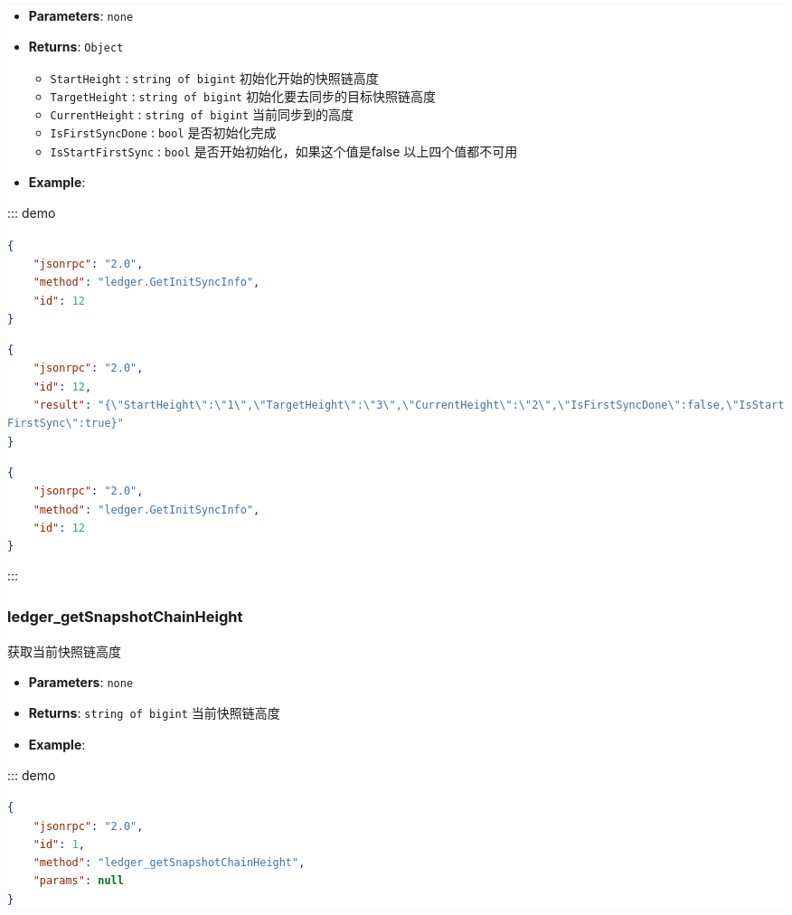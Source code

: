- **Parameters**: `none`

- **Returns**: `Object`
   -  `StartHeight` : `string of bigint` 初始化开始的快照链高度
   -  `TargetHeight` : `string of bigint` 初始化要去同步的目标快照链高度
   -  `CurrentHeight` : `string of bigint` 当前同步到的高度
   -  `IsFirstSyncDone` : `bool` 是否初始化完成
   -  `IsStartFirstSync` : `bool` 是否开始初始化，如果这个值是false 以上四个值都不可用

- **Example**:

::: demo
```json tab:Request
{
	"jsonrpc": "2.0",
	"method": "ledger.GetInitSyncInfo",
	"id": 12
}
```
```json tab:Response
{
	"jsonrpc": "2.0",
	"id": 12,
	"result": "{\"StartHeight\":\"1\",\"TargetHeight\":\"3\",\"CurrentHeight\":\"2\",\"IsFirstSyncDone\":false,\"IsStartFirstSync\":true}"
}
```
```json test:Request
{
	"jsonrpc": "2.0",
	"method": "ledger.GetInitSyncInfo",
	"id": 12
}
```
:::


### ledger_getSnapshotChainHeight
获取当前快照链高度

- **Parameters**: `none`

- **Returns**: `string of bigint`
 当前快照链高度

- **Example**:

::: demo

```json tab:Request
{
	"jsonrpc": "2.0",
	"id": 1,
	"method": "ledger_getSnapshotChainHeight",
	"params": null
}

```
